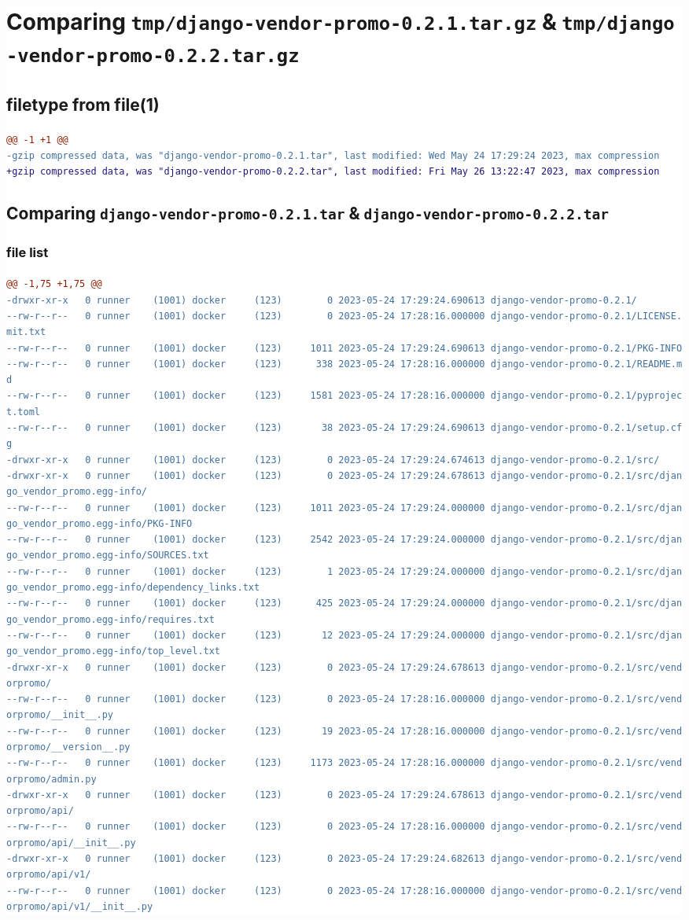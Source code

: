 # Comparing `tmp/django-vendor-promo-0.2.1.tar.gz` & `tmp/django-vendor-promo-0.2.2.tar.gz`

## filetype from file(1)

```diff
@@ -1 +1 @@
-gzip compressed data, was "django-vendor-promo-0.2.1.tar", last modified: Wed May 24 17:29:24 2023, max compression
+gzip compressed data, was "django-vendor-promo-0.2.2.tar", last modified: Fri May 26 13:22:47 2023, max compression
```

## Comparing `django-vendor-promo-0.2.1.tar` & `django-vendor-promo-0.2.2.tar`

### file list

```diff
@@ -1,75 +1,75 @@
-drwxr-xr-x   0 runner    (1001) docker     (123)        0 2023-05-24 17:29:24.690613 django-vendor-promo-0.2.1/
--rw-r--r--   0 runner    (1001) docker     (123)        0 2023-05-24 17:28:16.000000 django-vendor-promo-0.2.1/LICENSE.mit.txt
--rw-r--r--   0 runner    (1001) docker     (123)     1011 2023-05-24 17:29:24.690613 django-vendor-promo-0.2.1/PKG-INFO
--rw-r--r--   0 runner    (1001) docker     (123)      338 2023-05-24 17:28:16.000000 django-vendor-promo-0.2.1/README.md
--rw-r--r--   0 runner    (1001) docker     (123)     1581 2023-05-24 17:28:16.000000 django-vendor-promo-0.2.1/pyproject.toml
--rw-r--r--   0 runner    (1001) docker     (123)       38 2023-05-24 17:29:24.690613 django-vendor-promo-0.2.1/setup.cfg
-drwxr-xr-x   0 runner    (1001) docker     (123)        0 2023-05-24 17:29:24.674613 django-vendor-promo-0.2.1/src/
-drwxr-xr-x   0 runner    (1001) docker     (123)        0 2023-05-24 17:29:24.678613 django-vendor-promo-0.2.1/src/django_vendor_promo.egg-info/
--rw-r--r--   0 runner    (1001) docker     (123)     1011 2023-05-24 17:29:24.000000 django-vendor-promo-0.2.1/src/django_vendor_promo.egg-info/PKG-INFO
--rw-r--r--   0 runner    (1001) docker     (123)     2542 2023-05-24 17:29:24.000000 django-vendor-promo-0.2.1/src/django_vendor_promo.egg-info/SOURCES.txt
--rw-r--r--   0 runner    (1001) docker     (123)        1 2023-05-24 17:29:24.000000 django-vendor-promo-0.2.1/src/django_vendor_promo.egg-info/dependency_links.txt
--rw-r--r--   0 runner    (1001) docker     (123)      425 2023-05-24 17:29:24.000000 django-vendor-promo-0.2.1/src/django_vendor_promo.egg-info/requires.txt
--rw-r--r--   0 runner    (1001) docker     (123)       12 2023-05-24 17:29:24.000000 django-vendor-promo-0.2.1/src/django_vendor_promo.egg-info/top_level.txt
-drwxr-xr-x   0 runner    (1001) docker     (123)        0 2023-05-24 17:29:24.678613 django-vendor-promo-0.2.1/src/vendorpromo/
--rw-r--r--   0 runner    (1001) docker     (123)        0 2023-05-24 17:28:16.000000 django-vendor-promo-0.2.1/src/vendorpromo/__init__.py
--rw-r--r--   0 runner    (1001) docker     (123)       19 2023-05-24 17:28:16.000000 django-vendor-promo-0.2.1/src/vendorpromo/__version__.py
--rw-r--r--   0 runner    (1001) docker     (123)     1173 2023-05-24 17:28:16.000000 django-vendor-promo-0.2.1/src/vendorpromo/admin.py
-drwxr-xr-x   0 runner    (1001) docker     (123)        0 2023-05-24 17:29:24.678613 django-vendor-promo-0.2.1/src/vendorpromo/api/
--rw-r--r--   0 runner    (1001) docker     (123)        0 2023-05-24 17:28:16.000000 django-vendor-promo-0.2.1/src/vendorpromo/api/__init__.py
-drwxr-xr-x   0 runner    (1001) docker     (123)        0 2023-05-24 17:29:24.682613 django-vendor-promo-0.2.1/src/vendorpromo/api/v1/
--rw-r--r--   0 runner    (1001) docker     (123)        0 2023-05-24 17:28:16.000000 django-vendor-promo-0.2.1/src/vendorpromo/api/v1/__init__.py
```